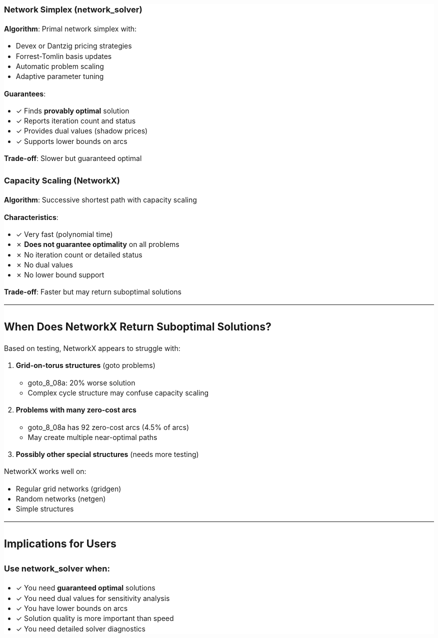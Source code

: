 ### Network Simplex (network_solver)

**Algorithm**: Primal network simplex with:
- Devex or Dantzig pricing strategies
- Forrest-Tomlin basis updates
- Automatic problem scaling
- Adaptive parameter tuning

**Guarantees**:
- ✓ Finds **provably optimal** solution
- ✓ Reports iteration count and status
- ✓ Provides dual values (shadow prices)
- ✓ Supports lower bounds on arcs

**Trade-off**: Slower but guaranteed optimal

### Capacity Scaling (NetworkX)

**Algorithm**: Successive shortest path with capacity scaling

**Characteristics**:
- ✓ Very fast (polynomial time)
- ✗ **Does not guarantee optimality** on all problems
- ✗ No iteration count or detailed status
- ✗ No dual values
- ✗ No lower bound support

**Trade-off**: Faster but may return suboptimal solutions

---

## When Does NetworkX Return Suboptimal Solutions?

Based on testing, NetworkX appears to struggle with:

1. **Grid-on-torus structures** (goto problems)
   - goto_8_08a: 20% worse solution
   - Complex cycle structure may confuse capacity scaling

2. **Problems with many zero-cost arcs**
   - goto_8_08a has 92 zero-cost arcs (4.5% of arcs)
   - May create multiple near-optimal paths

3. **Possibly other special structures** (needs more testing)

NetworkX works well on:
- Regular grid networks (gridgen)
- Random networks (netgen)
- Simple structures

---

## Implications for Users

### Use network_solver when:
- ✓ You need **guaranteed optimal** solutions
- ✓ You need dual values for sensitivity analysis
- ✓ You have lower bounds on arcs
- ✓ Solution quality is more important than speed
- ✓ You need detailed solver diagnostics
